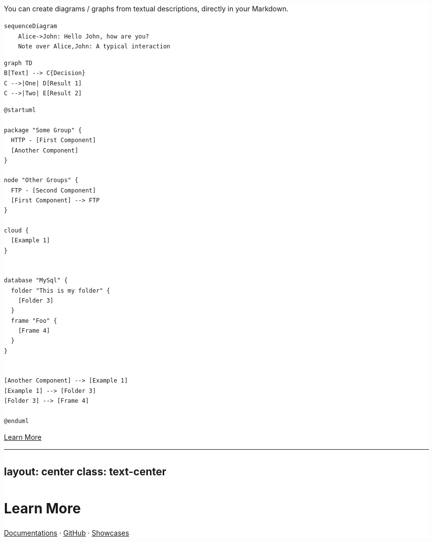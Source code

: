 You can create diagrams / graphs from textual descriptions, directly in your Markdown.

<div class="grid grid-cols-3 gap-10 pt-4 -mb-6">

```mermaid {scale: 0.5}
sequenceDiagram
    Alice->John: Hello John, how are you?
    Note over Alice,John: A typical interaction
```

```mermaid {theme: 'neutral', scale: 0.8}
graph TD
B[Text] --> C{Decision}
C -->|One| D[Result 1]
C -->|Two| E[Result 2]
```

```plantuml {scale: 0.7}
@startuml

package "Some Group" {
  HTTP - [First Component]
  [Another Component]
}

node "Other Groups" {
  FTP - [Second Component]
  [First Component] --> FTP
}

cloud {
  [Example 1]
}


database "MySql" {
  folder "This is my folder" {
    [Folder 3]
  }
  frame "Foo" {
    [Frame 4]
  }
}


[Another Component] --> [Example 1]
[Example 1] --> [Folder 3]
[Folder 3] --> [Frame 4]

@enduml
```

</div>

[Learn More](https://sli.dev/guide/syntax.html#diagrams)


---
layout: center
class: text-center
---

# Learn More

[Documentations](https://sli.dev) · [GitHub](https://github.com/slidevjs/slidev) · [Showcases](https://sli.dev/showcases.html)


[^1]: [Learn More](https://sli.dev/guide/syntax.html#line-highlighting)